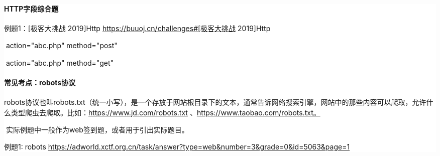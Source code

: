 #### HTTP字段综合题

例题1：[极客大挑战 2019]Http  https://buuoj.cn/challenges#[极客大挑战 2019]Http

​				action="abc.php" method="post"

​				action="abc.php" method="get"

#### 常见考点：robots协议

​	robots协议也叫robots.txt（统一小写），是一个存放于网站根目录下的文本，通常告诉网络搜索引擎，网站中的那些内容可以爬取，允许什么类型爬虫去爬取。比如：https://www.jd.com/robots.txt 、https://www.taobao.com/robots.txt。

​	实际例题中一般作为web签到题，或者用于引出实际题目。

例题1: robots https://adworld.xctf.org.cn/task/answer?type=web&number=3&grade=0&id=5063&page=1

